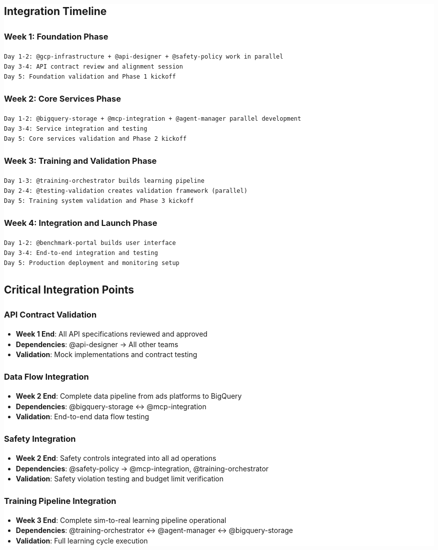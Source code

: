 ## Integration Timeline

### Week 1: Foundation Phase
```
Day 1-2: @gcp-infrastructure + @api-designer + @safety-policy work in parallel
Day 3-4: API contract review and alignment session
Day 5: Foundation validation and Phase 1 kickoff
```

### Week 2: Core Services Phase
```
Day 1-2: @bigquery-storage + @mcp-integration + @agent-manager parallel development
Day 3-4: Service integration and testing
Day 5: Core services validation and Phase 2 kickoff
```

### Week 3: Training and Validation Phase
```
Day 1-3: @training-orchestrator builds learning pipeline
Day 2-4: @testing-validation creates validation framework (parallel)
Day 5: Training system validation and Phase 3 kickoff
```

### Week 4: Integration and Launch Phase
```
Day 1-2: @benchmark-portal builds user interface
Day 3-4: End-to-end integration and testing
Day 5: Production deployment and monitoring setup
```

## Critical Integration Points

### API Contract Validation
- **Week 1 End**: All API specifications reviewed and approved
- **Dependencies**: @api-designer → All other teams
- **Validation**: Mock implementations and contract testing

### Data Flow Integration
- **Week 2 End**: Complete data pipeline from ads platforms to BigQuery
- **Dependencies**: @bigquery-storage ↔ @mcp-integration
- **Validation**: End-to-end data flow testing

### Safety Integration
- **Week 2 End**: Safety controls integrated into all ad operations
- **Dependencies**: @safety-policy → @mcp-integration, @training-orchestrator
- **Validation**: Safety violation testing and budget limit verification

### Training Pipeline Integration
- **Week 3 End**: Complete sim-to-real learning pipeline operational
- **Dependencies**: @training-orchestrator ↔ @agent-manager ↔ @bigquery-storage
- **Validation**: Full learning cycle execution
